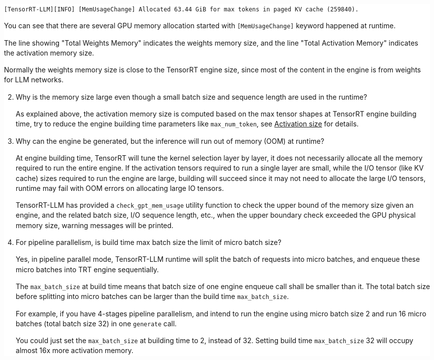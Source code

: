   ```
   [TensorRT-LLM][INFO] [MemUsageChange] Allocated 63.44 GiB for max tokens in paged KV cache (259840).
   ```
   You can see that there are several GPU memory allocation started with `[MemUsageChange]` keyword happened at runtime.

   The line showing "Total Weights Memory" indicates the weights memory size, and the line "Total Activation Memory" indicates the activation memory size.

   Normally the weights memory size is close to the TensorRT engine size, since most of the content in the engine is from weights for LLM networks.

2. Why is the memory size large even though a small batch size and sequence length are used in the runtime?

   As explained above, the activation memory size is computed based on the max tensor shapes at TensorRT engine building time, try to reduce the engine building time parameters like `max_num_token`, see [Activation size](#activation-size) for details.


3. Why can the engine be generated, but the inference will run out of memory (OOM) at runtime?

   At engine building time, TensorRT will tune the kernel selection layer by layer, it does not necessarily allocate all the memory required to run the entire engine. If the activation tensors required to run a single layer are small, while the I/O tensor (like KV cache) sizes required to run the engine are large, building will succeed since it may not need to allocate the large I/O tensors, runtime may fail with OOM errors on allocating large IO tensors.

   TensorRT-LLM has provided a `check_gpt_mem_usage` utility function to check the upper bound of the memory size given an engine, and the related batch size, I/O sequence length, etc., when the upper boundary check exceeded the GPU physical memory size, warning messages will be printed.

4. For pipeline parallelism, is build time max batch size the limit of micro batch size?

   Yes, in pipeline parallel mode, TensorRT-LLM runtime will split the batch of requests into micro batches, and enqueue these micro batches into TRT engine sequentially.

   The `max_batch_size` at build time means that batch size of one engine enqueue call shall be smaller than it. The total batch size before splitting into micro batches can be larger than the build time `max_batch_size`.

   For example, if you have 4-stages pipeline parallelism, and intend to run the engine using micro batch size 2 and run 16 micro batches (total batch size 32) in one `generate` call.

   You could just set the `max_batch_size` at building time to 2, instead of 32. Setting build time `max_batch_size` 32 will occupy almost 16x more activation memory.
